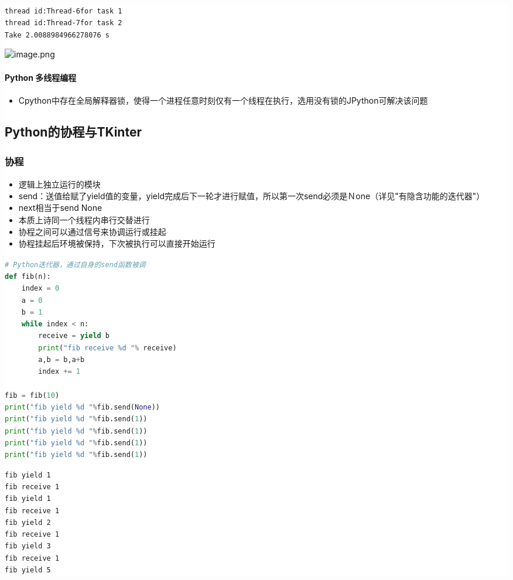     thread id:Thread-6for task 1
    thread id:Thread-7for task 2
    Take 2.0088984966278076 s


![image.png](attachment:image.png)

#### Python 多线程编程
- Cpython中存在全局解释器锁，使得一个进程任意时刻仅有一个线程在执行，选用没有锁的JPython可解决该问题



## Python的协程与TKinter
### 协程
- 逻辑上独立运行的模块
- send：送值给赋了yield值的变量，yield完成后下一轮才进行赋值，所以第一次send必须是Ｎone（详见"有隐含功能的迭代器"）
- next相当于send None 
- 本质上诗同一个线程内串行交替进行
- 协程之间可以通过信号来协调运行或挂起
- 协程挂起后环境被保持，下次被执行可以直接开始运行


```python
# Python迭代器，通过自身的send函数被调
def fib(n):
    index = 0
    a = 0
    b = 1
    while index < n:
        receive = yield b
        print("fib receive %d "% receive)
        a,b = b,a+b
        index += 1

fib = fib(10)
print("fib yield %d "%fib.send(None))
print("fib yield %d "%fib.send(1))
print("fib yield %d "%fib.send(1))
print("fib yield %d "%fib.send(1))
print("fib yield %d "%fib.send(1))
```

    fib yield 1 
    fib receive 1 
    fib yield 1 
    fib receive 1 
    fib yield 2 
    fib receive 1 
    fib yield 3 
    fib receive 1 
    fib yield 5 



